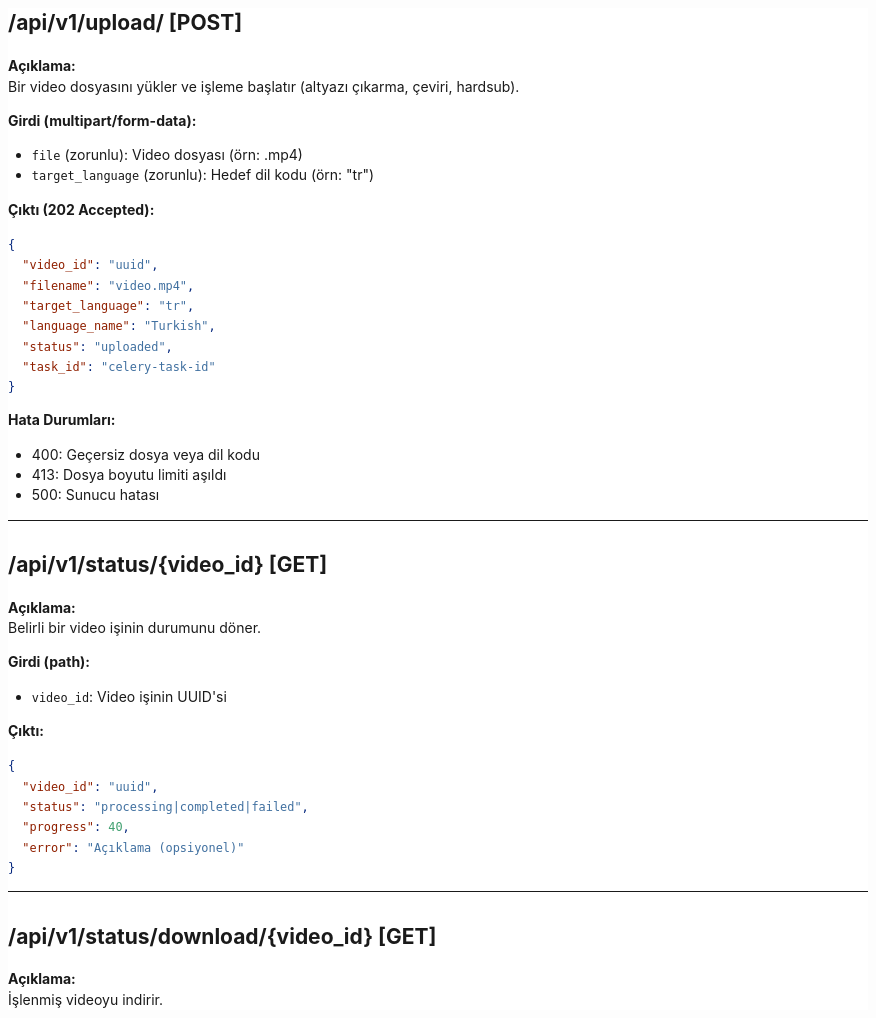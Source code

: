 
## /api/v1/upload/ [POST]

**Açıklama:**  
Bir video dosyasını yükler ve işleme başlatır (altyazı çıkarma, çeviri, hardsub).

**Girdi (multipart/form-data):**
- `file` (zorunlu): Video dosyası (örn: .mp4)
- `target_language` (zorunlu): Hedef dil kodu (örn: "tr")

**Çıktı (202 Accepted):**
```json
{
  "video_id": "uuid",
  "filename": "video.mp4",
  "target_language": "tr",
  "language_name": "Turkish",
  "status": "uploaded",
  "task_id": "celery-task-id"
}
```

**Hata Durumları:**
- 400: Geçersiz dosya veya dil kodu
- 413: Dosya boyutu limiti aşıldı
- 500: Sunucu hatası

---

## /api/v1/status/{video_id} [GET]

**Açıklama:**  
Belirli bir video işinin durumunu döner.

**Girdi (path):**
- `video_id`: Video işinin UUID'si

**Çıktı:**
```json
{
  "video_id": "uuid",
  "status": "processing|completed|failed",
  "progress": 40,
  "error": "Açıklama (opsiyonel)"
}
```

---

## /api/v1/status/download/{video_id} [GET]

**Açıklama:**  
İşlenmiş videoyu indirir.
